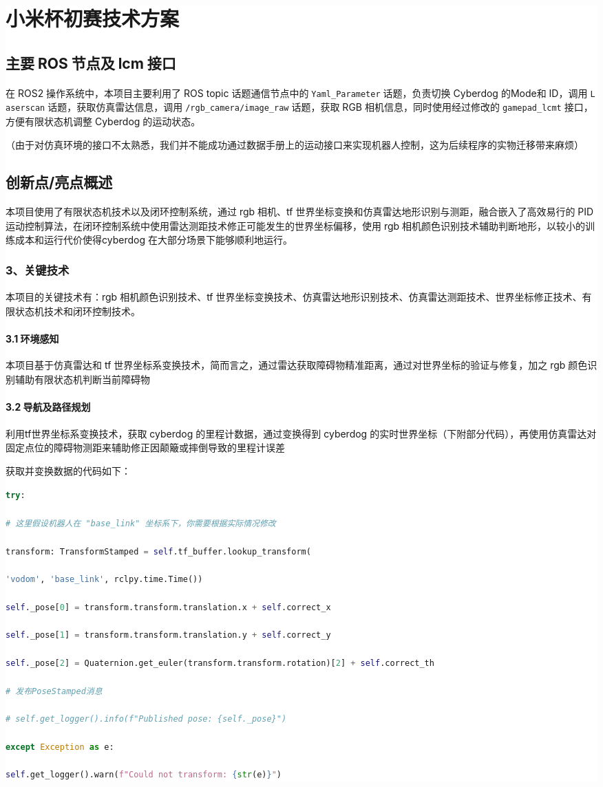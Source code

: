 # 小米杯初赛技术方案

## 主要 ROS 节点及 lcm 接口

在 ROS2 操作系统中，本项目主要利用了 ROS topic 话题通信节点中的 `Yaml_Parameter` 话题，负责切换 Cyberdog 的Mode和 ID，调用 `Laserscan` 话题，获取仿真雷达信息，调用 `/rgb_camera/image_raw` 话题，获取 RGB 相机信息，同时使用经过修改的 `gamepad_lcmt` 接口，方便有限状态机调整 Cyberdog 的运动状态。



（由于对仿真环境的接口不太熟悉，我们并不能成功通过数据手册上的运动接口来实现机器人控制，这为后续程序的实物迁移带来麻烦）

## 创新点/亮点概述

本项目使用了有限状态机技术以及闭环控制系统，通过 rgb 相机、tf 世界坐标变换和仿真雷达地形识别与测距，融合嵌入了高效易行的 PID 运动控制算法，在闭环控制系统中使用雷达测距技术修正可能发生的世界坐标偏移，使用 rgb 相机颜色识别技术辅助判断地形，以较小的训练成本和运行代价使得cyberdog 在大部分场景下能够顺利地运行。

### 3、关键技术

本项目的关键技术有：rgb 相机颜色识别技术、tf 世界坐标变换技术、仿真雷达地形识别技术、仿真雷达测距技术、世界坐标修正技术、有限状态机技术和闭环控制技术。

#### 3.1 环境感知

本项目基于仿真雷达和 tf 世界坐标系变换技术，简而言之，通过雷达获取障碍物精准距离，通过对世界坐标的验证与修复，加之 rgb 颜色识别辅助有限状态机判断当前障碍物

#### 3.2 导航及路径规划

利用tf世界坐标系变换技术，获取 cyberdog 的里程计数据，通过变换得到 cyberdog 的实时世界坐标（下附部分代码），再使用仿真雷达对固定点位的障碍物测距来辅助修正因颠簸或摔倒导致的里程计误差

获取并变换数据的代码如下：

```python
try:

# 这里假设机器人在 "base_link" 坐标系下，你需要根据实际情况修改

transform: TransformStamped = self.tf_buffer.lookup_transform(

'vodom', 'base_link', rclpy.time.Time())

self._pose[0] = transform.transform.translation.x + self.correct_x

self._pose[1] = transform.transform.translation.y + self.correct_y

self._pose[2] = Quaternion.get_euler(transform.transform.rotation)[2] + self.correct_th

# 发布PoseStamped消息

# self.get_logger().info(f"Published pose: {self._pose}")

except Exception as e:

self.get_logger().warn(f"Could not transform: {str(e)}")

```
